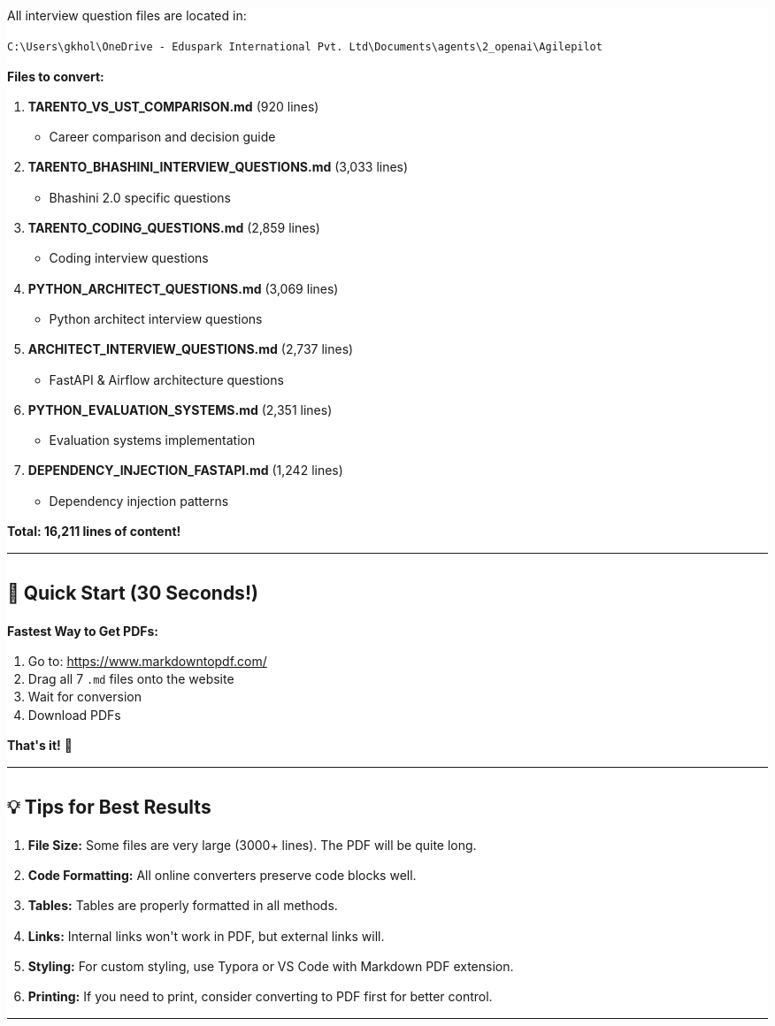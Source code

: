 All interview question files are located in:
```
C:\Users\gkhol\OneDrive - Eduspark International Pvt. Ltd\Documents\agents\2_openai\Agilepilot
```

**Files to convert:**

1. **TARENTO_VS_UST_COMPARISON.md** (920 lines)
   - Career comparison and decision guide

2. **TARENTO_BHASHINI_INTERVIEW_QUESTIONS.md** (3,033 lines)
   - Bhashini 2.0 specific questions

3. **TARENTO_CODING_QUESTIONS.md** (2,859 lines)
   - Coding interview questions

4. **PYTHON_ARCHITECT_QUESTIONS.md** (3,069 lines)
   - Python architect interview questions

5. **ARCHITECT_INTERVIEW_QUESTIONS.md** (2,737 lines)
   - FastAPI & Airflow architecture questions

6. **PYTHON_EVALUATION_SYSTEMS.md** (2,351 lines)
   - Evaluation systems implementation

7. **DEPENDENCY_INJECTION_FASTAPI.md** (1,242 lines)
   - Dependency injection patterns

**Total: 16,211 lines of content!**

---

## 🚀 Quick Start (30 Seconds!)

**Fastest Way to Get PDFs:**

1. Go to: https://www.markdowntopdf.com/
2. Drag all 7 `.md` files onto the website
3. Wait for conversion
4. Download PDFs

**That's it!** 🎉

---

## 💡 Tips for Best Results

1. **File Size:** Some files are very large (3000+ lines). The PDF will be quite long.

2. **Code Formatting:** All online converters preserve code blocks well.

3. **Tables:** Tables are properly formatted in all methods.

4. **Links:** Internal links won't work in PDF, but external links will.

5. **Styling:** For custom styling, use Typora or VS Code with Markdown PDF extension.

6. **Printing:** If you need to print, consider converting to PDF first for better control.

---